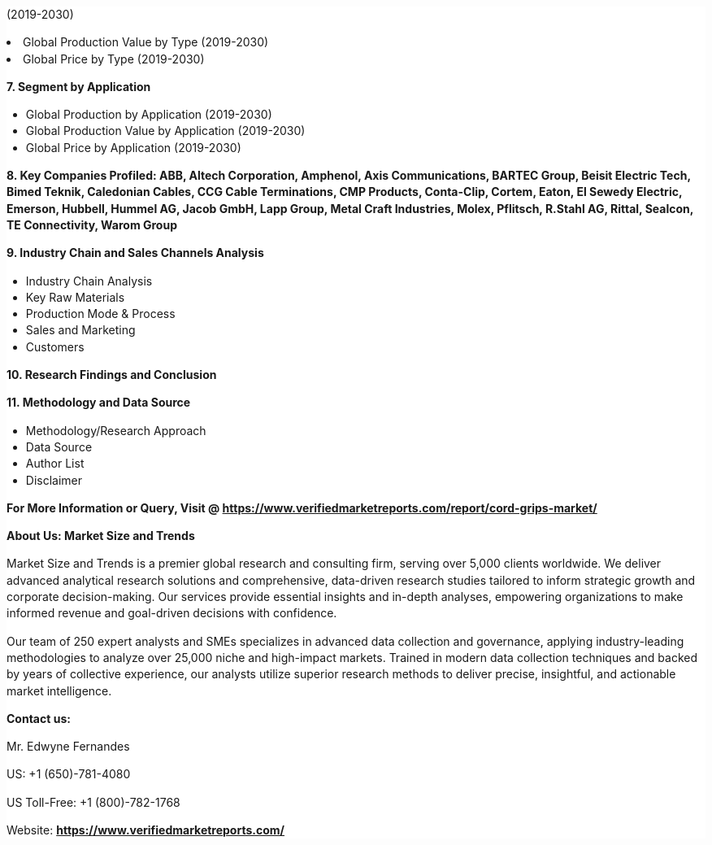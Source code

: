 (2019-2030)</li><li>Global Production Value by Type (2019-2030)</li><li>Global Price by Type (2019-2030)</li></ul><p><strong>7. Segment by Application</strong></p><ul><li>Global Production by Application (2019-2030)</li><li>Global Production Value by Application (2019-2030)</li><li>Global Price by Application (2019-2030)</li></ul><p><strong>8. Key Companies Profiled: ABB, Altech Corporation, Amphenol, Axis Communications, BARTEC Group, Beisit Electric Tech, Bimed Teknik, Caledonian Cables, CCG Cable Terminations, CMP Products, Conta-Clip, Cortem, Eaton, El Sewedy Electric, Emerson, Hubbell, Hummel AG, Jacob GmbH, Lapp Group, Metal Craft Industries, Molex, Pflitsch, R.Stahl AG, Rittal, Sealcon, TE Connectivity, Warom Group</strong></p><p><strong>9. Industry Chain and Sales Channels Analysis</strong></p><ul><li>Industry Chain Analysis</li><li>Key Raw Materials</li><li>Production Mode &amp; Process</li><li>Sales and Marketing</li><li>Customers</li></ul><p><strong>10. Research Findings and Conclusion</strong></p><p><strong>11. Methodology and Data Source</strong></p><ul><li>Methodology/Research Approach</li><li>Data Source</li><li>Author List</li><li>Disclaimer</li></ul></p><p><strong>For More Information or Query, Visit @ <a href="https://www.verifiedmarketreports.com/report/cord-grips-market/">https://www.verifiedmarketreports.com/report/cord-grips-market/</a></strong></p><p><strong>About Us: Market Size and Trends</strong></p><p>Market Size and Trends is a premier global research and consulting firm, serving over 5,000 clients worldwide. We deliver advanced analytical research solutions and comprehensive, data-driven research studies tailored to inform strategic growth and corporate decision-making. Our services provide essential insights and in-depth analyses, empowering organizations to make informed revenue and goal-driven decisions with confidence.</p><p>Our team of 250 expert analysts and SMEs specializes in advanced data collection and governance, applying industry-leading methodologies to analyze over 25,000 niche and high-impact markets. Trained in modern data collection techniques and backed by years of collective experience, our analysts utilize superior research methods to deliver precise, insightful, and actionable market intelligence.</p><p><strong>Contact us:</strong></p><p>Mr. Edwyne Fernandes</p><p>US: +1 (650)-781-4080</p><p>US Toll-Free: +1 (800)-782-1768</p><p>Website: <strong><a href="https://www.verifiedmarketreports.com/">https://www.verifiedmarketreports.com/</a></strong></p>
